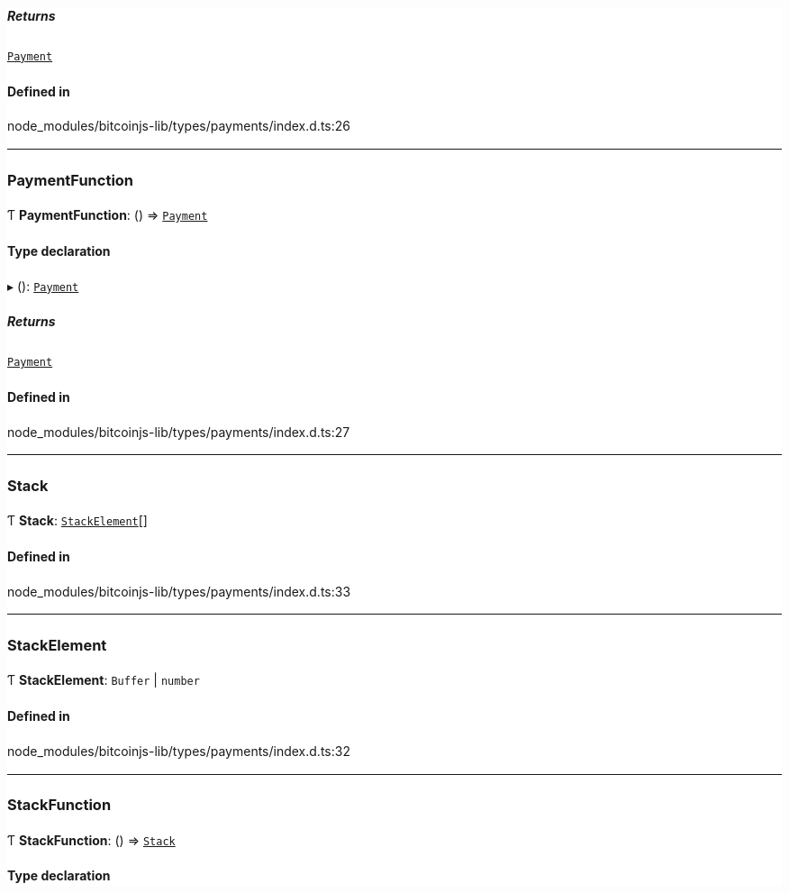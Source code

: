 ##### Returns

[`Payment`](/interfaces/bitcoin.payments.Payment.md)

#### Defined in

node_modules/bitcoinjs-lib/types/payments/index.d.ts:26

___

### <a id="paymentfunction" name="paymentfunction"></a> PaymentFunction

Ƭ **PaymentFunction**: () => [`Payment`](/interfaces/bitcoin.payments.Payment.md)

#### Type declaration

▸ (): [`Payment`](/interfaces/bitcoin.payments.Payment.md)

##### Returns

[`Payment`](/interfaces/bitcoin.payments.Payment.md)

#### Defined in

node_modules/bitcoinjs-lib/types/payments/index.d.ts:27

___

### <a id="stack" name="stack"></a> Stack

Ƭ **Stack**: [`StackElement`](/modules/bitcoin.payments.md#stackelement)[]

#### Defined in

node_modules/bitcoinjs-lib/types/payments/index.d.ts:33

___

### <a id="stackelement" name="stackelement"></a> StackElement

Ƭ **StackElement**: `Buffer` \| `number`

#### Defined in

node_modules/bitcoinjs-lib/types/payments/index.d.ts:32

___

### <a id="stackfunction" name="stackfunction"></a> StackFunction

Ƭ **StackFunction**: () => [`Stack`](/modules/bitcoin.payments.md#stack)

#### Type declaration
